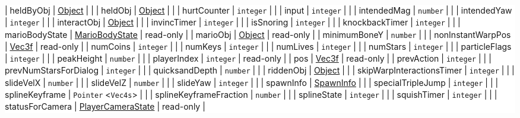 | heldByObj | [Object](structs.md#Object) |  |
| heldObj | [Object](structs.md#Object) |  |
| hurtCounter | `integer` |  |
| input | `integer` |  |
| intendedMag | `number` |  |
| intendedYaw | `integer` |  |
| interactObj | [Object](structs.md#Object) |  |
| invincTimer | `integer` |  |
| isSnoring | `integer` |  |
| knockbackTimer | `integer` |  |
| marioBodyState | [MarioBodyState](structs.md#MarioBodyState) | read-only |
| marioObj | [Object](structs.md#Object) | read-only |
| minimumBoneY | `number` |  |
| nonInstantWarpPos | [Vec3f](structs.md#Vec3f) | read-only |
| numCoins | `integer` |  |
| numKeys | `integer` |  |
| numLives | `integer` |  |
| numStars | `integer` |  |
| particleFlags | `integer` |  |
| peakHeight | `number` |  |
| playerIndex | `integer` | read-only |
| pos | [Vec3f](structs.md#Vec3f) | read-only |
| prevAction | `integer` |  |
| prevNumStarsForDialog | `integer` |  |
| quicksandDepth | `number` |  |
| riddenObj | [Object](structs.md#Object) |  |
| skipWarpInteractionsTimer | `integer` |  |
| slideVelX | `number` |  |
| slideVelZ | `number` |  |
| slideYaw | `integer` |  |
| spawnInfo | [SpawnInfo](structs.md#SpawnInfo) |  |
| specialTripleJump | `integer` |  |
| splineKeyframe | `Pointer` <`Vec4s`> |  |
| splineKeyframeFraction | `number` |  |
| splineState | `integer` |  |
| squishTimer | `integer` |  |
| statusForCamera | [PlayerCameraState](structs.md#PlayerCameraState) | read-only |